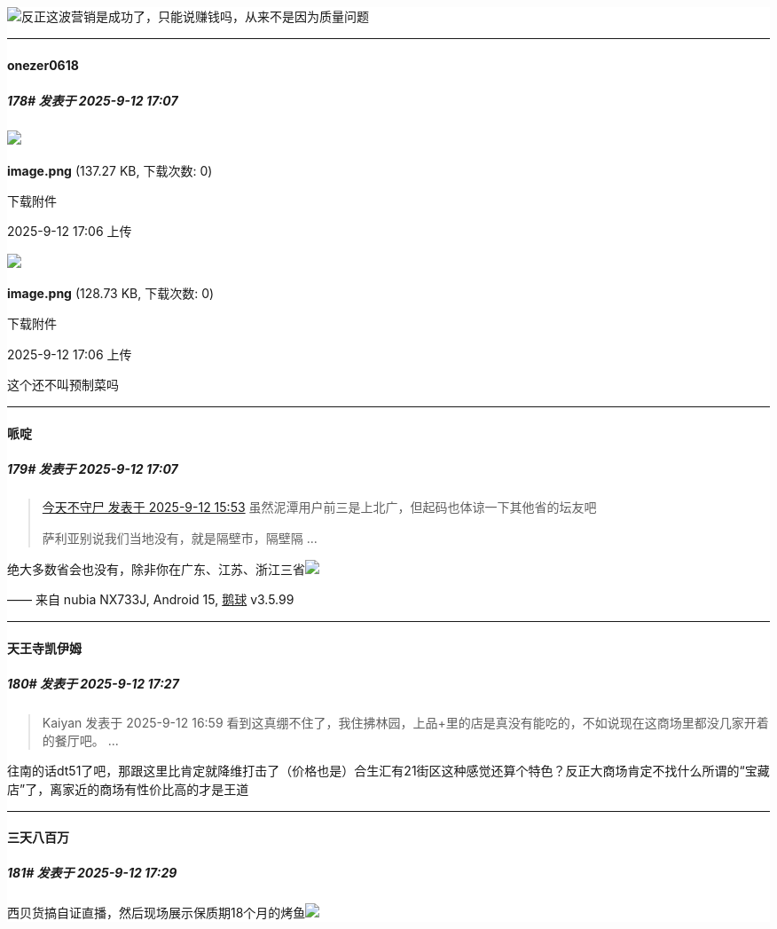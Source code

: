 <img src="https://static.stage1st.com/image/smiley/face2017/067.png" referrerpolicy="no-referrer">反正这波营销是成功了，只能说赚钱吗，从来不是因为质量问题

*****

####  onezer0618  
##### 178#       发表于 2025-9-12 17:07

<img src="https://img.stage1st.com/forum/202509/12/170638ghw34xxvm474vnxs.png" referrerpolicy="no-referrer">

<strong>image.png</strong> (137.27 KB, 下载次数: 0)

下载附件

2025-9-12 17:06 上传

<img src="https://img.stage1st.com/forum/202509/12/170652n3nv8xwznjxvw0jn.png" referrerpolicy="no-referrer">

<strong>image.png</strong> (128.73 KB, 下载次数: 0)

下载附件

2025-9-12 17:06 上传

这个还不叫预制菜吗

*****

####  哌啶  
##### 179#       发表于 2025-9-12 17:07

<blockquote><a href="httphttps://stage1st.com/2b/forum.php?mod=redirect&amp;goto=findpost&amp;pid=68413823&amp;ptid=2261782" target="_blank">今天不守尸 发表于 2025-9-12 15:53</a>
虽然泥潭用户前三是上北广，但起码也体谅一下其他省的坛友吧

萨利亚别说我们当地没有，就是隔壁市，隔壁隔 ...</blockquote>
绝大多数省会也没有，除非你在广东、江苏、浙江三省<img src="https://static.stage1st.com/image/smiley/face2017/068.png" referrerpolicy="no-referrer">

—— 来自 nubia NX733J, Android 15, [鹅球](https://www.pgyer.com/GcUxKd4w) v3.5.99


*****

####  天王寺凯伊姆  
##### 180#       发表于 2025-9-12 17:27

<blockquote>Kaiyan 发表于 2025-9-12 16:59
看到这真绷不住了，我住拂林园，上品+里的店是真没有能吃的，不如说现在这商场里都没几家开着的餐厅吧。 ...</blockquote>
往南的话dt51了吧，那跟这里比肯定就降维打击了（价格也是）合生汇有21街区这种感觉还算个特色？反正大商场肯定不找什么所谓的“宝藏店”了，离家近的商场有性价比高的才是王道

*****

####  三天八百万  
##### 181#       发表于 2025-9-12 17:29

西贝货搞自证直播，然后现场展示保质期18个月的烤鱼<img src="https://static.stage1st.com/image/smiley/face2017/067.png" referrerpolicy="no-referrer">
